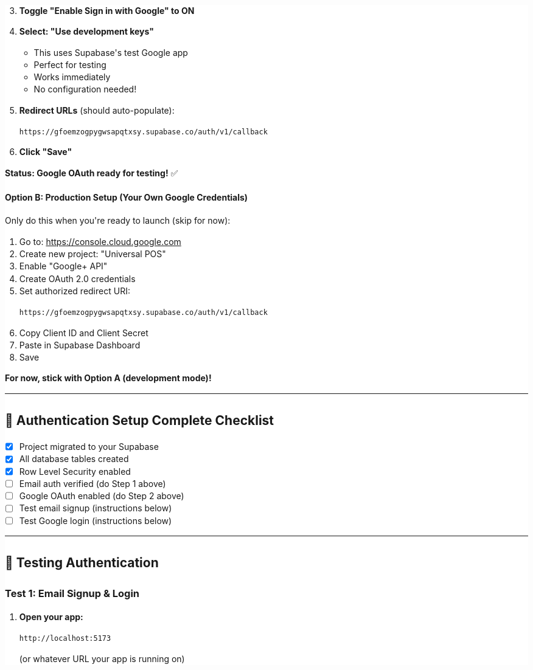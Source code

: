 3. **Toggle "Enable Sign in with Google" to ON**

4. **Select: "Use development keys"**
   - This uses Supabase's test Google app
   - Perfect for testing
   - Works immediately
   - No configuration needed!

5. **Redirect URLs** (should auto-populate):
   ```
   https://gfoemzogpygwsapqtxsy.supabase.co/auth/v1/callback
   ```

6. **Click "Save"**

**Status: Google OAuth ready for testing!** ✅

#### Option B: Production Setup (Your Own Google Credentials)

Only do this when you're ready to launch (skip for now):

1. Go to: https://console.cloud.google.com
2. Create new project: "Universal POS"
3. Enable "Google+ API"
4. Create OAuth 2.0 credentials
5. Set authorized redirect URI:
   ```
   https://gfoemzogpygwsapqtxsy.supabase.co/auth/v1/callback
   ```
6. Copy Client ID and Client Secret
7. Paste in Supabase Dashboard
8. Save

**For now, stick with Option A (development mode)!**

---

## 🎯 Authentication Setup Complete Checklist

- [x] Project migrated to your Supabase
- [x] All database tables created
- [x] Row Level Security enabled
- [ ] Email auth verified (do Step 1 above)
- [ ] Google OAuth enabled (do Step 2 above)
- [ ] Test email signup (instructions below)
- [ ] Test Google login (instructions below)

---

## 🧪 Testing Authentication

### Test 1: Email Signup & Login

1. **Open your app:**
   ```
   http://localhost:5173
   ```
   (or whatever URL your app is running on)
